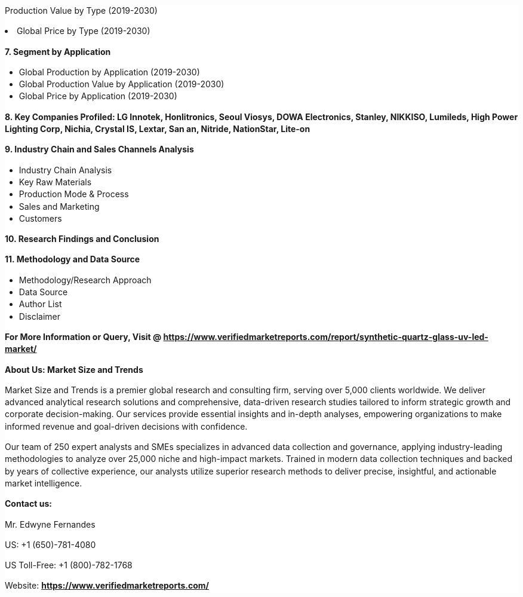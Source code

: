 Production Value by Type (2019-2030)</li><li>Global Price by Type (2019-2030)</li></ul><p><strong>7. Segment by Application</strong></p><ul><li>Global Production by Application (2019-2030)</li><li>Global Production Value by Application (2019-2030)</li><li>Global Price by Application (2019-2030)</li></ul><p><strong>8. Key Companies Profiled: LG Innotek, Honlitronics, Seoul Viosys, DOWA Electronics, Stanley, NIKKISO, Lumileds, High Power Lighting Corp, Nichia, Crystal IS, Lextar, San an, Nitride, NationStar, Lite-on</strong></p><p><strong>9. Industry Chain and Sales Channels Analysis</strong></p><ul><li>Industry Chain Analysis</li><li>Key Raw Materials</li><li>Production Mode &amp; Process</li><li>Sales and Marketing</li><li>Customers</li></ul><p><strong>10. Research Findings and Conclusion</strong></p><p><strong>11. Methodology and Data Source</strong></p><ul><li>Methodology/Research Approach</li><li>Data Source</li><li>Author List</li><li>Disclaimer</li></ul></p><p><strong>For More Information or Query, Visit @ <a href="https://www.verifiedmarketreports.com/report/synthetic-quartz-glass-uv-led-market/">https://www.verifiedmarketreports.com/report/synthetic-quartz-glass-uv-led-market/</a></strong></p><p><strong>About Us: Market Size and Trends</strong></p><p>Market Size and Trends is a premier global research and consulting firm, serving over 5,000 clients worldwide. We deliver advanced analytical research solutions and comprehensive, data-driven research studies tailored to inform strategic growth and corporate decision-making. Our services provide essential insights and in-depth analyses, empowering organizations to make informed revenue and goal-driven decisions with confidence.</p><p>Our team of 250 expert analysts and SMEs specializes in advanced data collection and governance, applying industry-leading methodologies to analyze over 25,000 niche and high-impact markets. Trained in modern data collection techniques and backed by years of collective experience, our analysts utilize superior research methods to deliver precise, insightful, and actionable market intelligence.</p><p><strong>Contact us:</strong></p><p>Mr. Edwyne Fernandes</p><p>US: +1 (650)-781-4080</p><p>US Toll-Free: +1 (800)-782-1768</p><p>Website: <strong><a href="https://www.verifiedmarketreports.com/">https://www.verifiedmarketreports.com/</a></strong></p>
